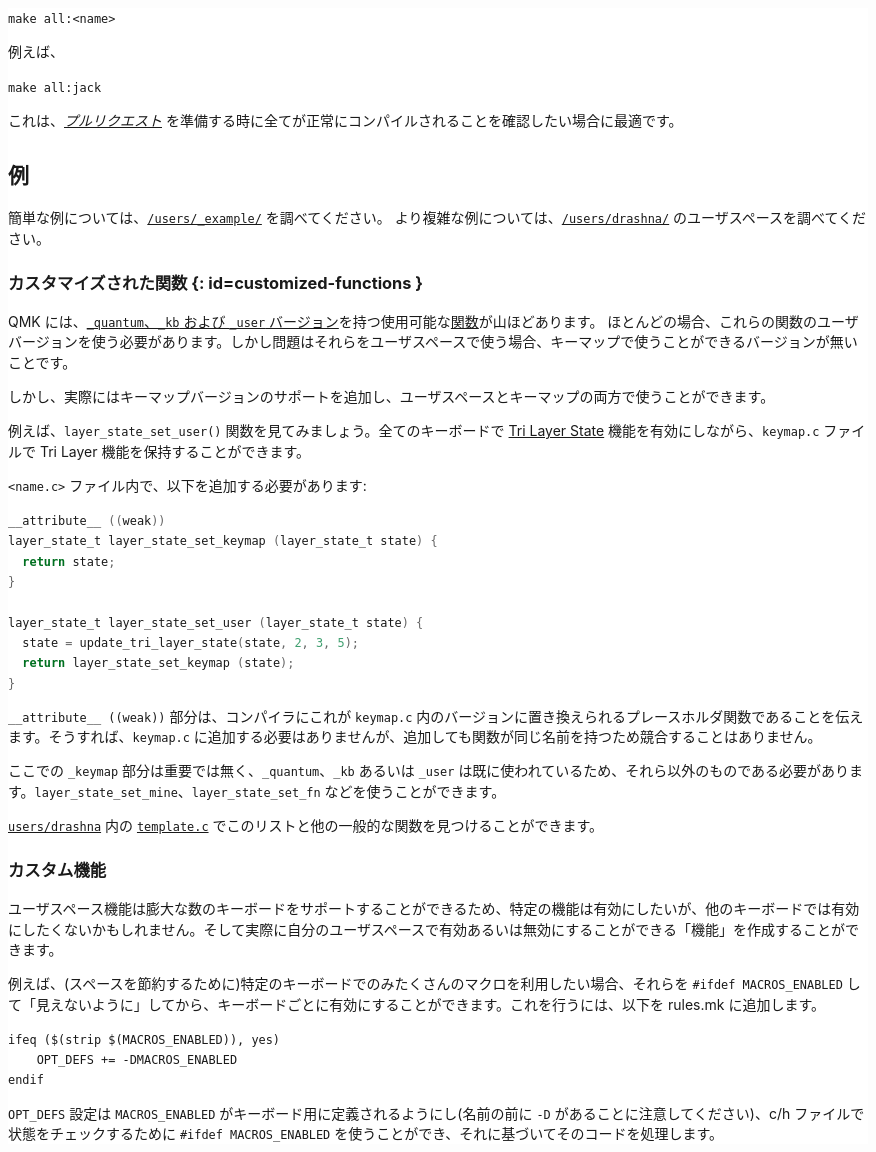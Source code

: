     make all:<name>

例えば、

    make all:jack

これは、[_プルリクエスト_](https://github.com/qmk/qmk_firmware/pulls) を準備する時に全てが正常にコンパイルされることを確認したい場合に最適です。

## 例

簡単な例については、[`/users/_example/`](https://github.com/qmk/qmk_firmware/tree/master/users/_example) を調べてください。
より複雑な例については、[`/users/drashna/`](https://github.com/qmk/qmk_firmware/tree/master/users/drashna) のユーザスペースを調べてください。


### カスタマイズされた関数 {: id=customized-functions }

QMK には、[`_quantum`、`_kb` および `_user` バージョン](ja/custom_quantum_functions.md#a-word-on-core-vs-keyboards-vs-keymap)を持つ使用可能な[関数](custom_quantum_functions.md)が山ほどあります。 ほとんどの場合、これらの関数のユーザバージョンを使う必要があります。しかし問題はそれらをユーザスペースで使う場合、キーマップで使うことができるバージョンが無いことです。

しかし、実際にはキーマップバージョンのサポートを追加し、ユーザスペースとキーマップの両方で使うことができます。


例えば、`layer_state_set_user()` 関数を見てみましょう。全てのキーボードで [Tri Layer State](ja/ref_functions.md#olkb-tri-layers) 機能を有効にしながら、`keymap.c` ファイルで Tri Layer 機能を保持することができます。

`<name.c>` ファイル内で、以下を追加する必要があります:
```c
__attribute__ ((weak))
layer_state_t layer_state_set_keymap (layer_state_t state) {
  return state;
}

layer_state_t layer_state_set_user (layer_state_t state) {
  state = update_tri_layer_state(state, 2, 3, 5);
  return layer_state_set_keymap (state);
}
```
`__attribute__ ((weak))` 部分は、コンパイラにこれが `keymap.c` 内のバージョンに置き換えられるプレースホルダ関数であることを伝えます。そうすれば、`keymap.c` に追加する必要はありませんが、追加しても関数が同じ名前を持つため競合することはありません。

ここでの `_keymap` 部分は重要では無く、`_quantum`、`_kb` あるいは `_user` は既に使われているため、それら以外のものである必要があります。`layer_state_set_mine`、`layer_state_set_fn` などを使うことができます。

[`users/drashna`](https://github.com/qmk/qmk_firmware/tree/master/users/drashna) 内の [`template.c`](https://github.com/qmk/qmk_firmware/blob/master/users/drashna/template.c) でこのリストと他の一般的な関数を見つけることができます。

### カスタム機能

ユーザスペース機能は膨大な数のキーボードをサポートすることができるため、特定の機能は有効にしたいが、他のキーボードでは有効にしたくないかもしれません。そして実際に自分のユーザスペースで有効あるいは無効にすることができる「機能」を作成することができます。

例えば、(スペースを節約するために)特定のキーボードでのみたくさんのマクロを利用したい場合、それらを `#ifdef MACROS_ENABLED` して「見えないように」してから、キーボードごとに有効にすることができます。これを行うには、以下を rules.mk に追加します。
```make
ifeq ($(strip $(MACROS_ENABLED)), yes)
    OPT_DEFS += -DMACROS_ENABLED
endif
```
`OPT_DEFS` 設定は `MACROS_ENABLED` がキーボード用に定義されるようにし(名前の前に `-D` があることに注意してください)、c/h ファイルで状態をチェックするために `#ifdef MACROS_ENABLED` を使うことができ、それに基づいてそのコードを処理します。
